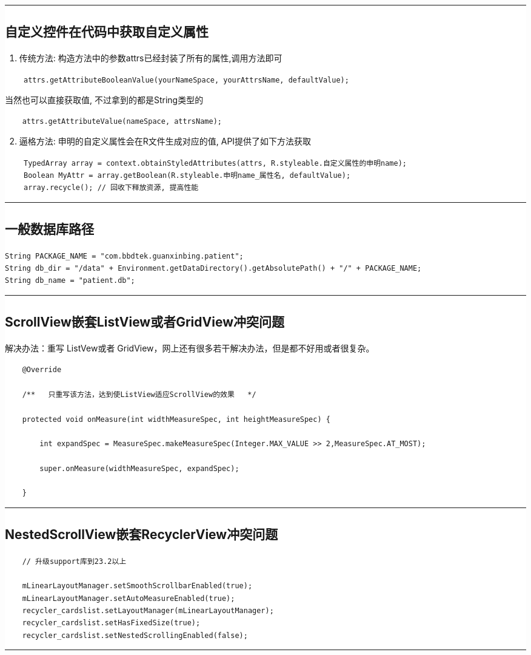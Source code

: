 

---

## 自定义控件在代码中获取自定义属性

1. 传统方法: 构造方法中的参数attrs已经封装了所有的属性,调用方法即可

		attrs.getAttributeBooleanValue(yourNameSpace, yourAttrsName, defaultValue);
当然也可以直接获取值, 不过拿到的都是String类型的

		attrs.getAttributeValue(nameSpace, attrsName);

2. 逼格方法: 申明的自定义属性会在R文件生成对应的值, API提供了如下方法获取
	
		TypedArray array = context.obtainStyledAttributes(attrs, R.styleable.自定义属性的申明name);
		Boolean MyAttr = array.getBoolean(R.styleable.申明name_属性名, defaultValue);
		array.recycle(); // 回收下释放资源, 提高性能


---

## 一般数据库路径

	String PACKAGE_NAME = "com.bbdtek.guanxinbing.patient";
    String db_dir = "/data" + Environment.getDataDirectory().getAbsolutePath() + "/" + PACKAGE_NAME;
    String db_name = "patient.db";

---


## ScrollView嵌套ListView或者GridView冲突问题

解决办法：重写 ListVew或者 GridView，网上还有很多若干解决办法，但是都不好用或者很复杂。

		@Override
		
		/**   只重写该方法，达到使ListView适应ScrollView的效果   */ 
		
		protected void onMeasure(int widthMeasureSpec, int heightMeasureSpec) {
		
			int expandSpec = MeasureSpec.makeMeasureSpec(Integer.MAX_VALUE >> 2,MeasureSpec.AT_MOST);
		
			super.onMeasure(widthMeasureSpec, expandSpec);
		
		}

---

## NestedScrollView嵌套RecyclerView冲突问题

		// 升级support库到23.2以上

		mLinearLayoutManager.setSmoothScrollbarEnabled(true);  
        mLinearLayoutManager.setAutoMeasureEnabled(true);  
        recycler_cardslist.setLayoutManager(mLinearLayoutManager);  
        recycler_cardslist.setHasFixedSize(true);  
        recycler_cardslist.setNestedScrollingEnabled(false);  

---
